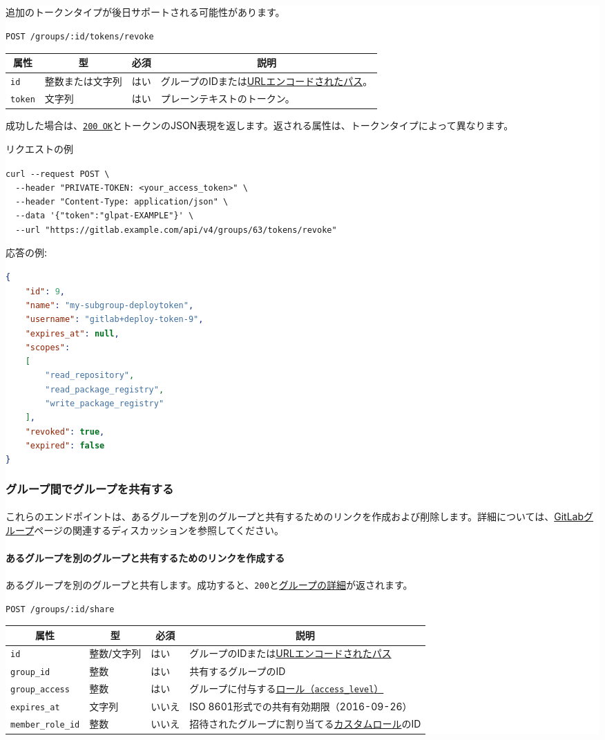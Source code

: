 追加のトークンタイプが後日サポートされる可能性があります。

```plaintext
POST /groups/:id/tokens/revoke
```

| 属性 | 型              | 必須 | 説明 |
|-----------|-------------------|----------|-------------|
| `id`      | 整数または文字列 | はい      | グループのIDまたは[URLエンコードされたパス](rest/_index.md#namespaced-paths)。 |
| `token`   | 文字列            | はい      | プレーンテキストのトークン。 |

成功した場合は、[`200 OK`](rest/troubleshooting.md#status-codes)とトークンのJSON表現を返します。返される属性は、トークンタイプによって異なります。

リクエストの例

```shell
curl --request POST \
  --header "PRIVATE-TOKEN: <your_access_token>" \
  --header "Content-Type: application/json" \
  --data '{"token":"glpat-EXAMPLE"}' \
  --url "https://gitlab.example.com/api/v4/groups/63/tokens/revoke"
```

応答の例:

```json
{
    "id": 9,
    "name": "my-subgroup-deploytoken",
    "username": "gitlab+deploy-token-9",
    "expires_at": null,
    "scopes":
    [
        "read_repository",
        "read_package_registry",
        "write_package_registry"
    ],
    "revoked": true,
    "expired": false
}
```

### グループ間でグループを共有する

これらのエンドポイントは、あるグループを別のグループと共有するためのリンクを作成および削除します。詳細については、[GitLabグループ](../user/project/members/sharing_projects_groups.md#invite-a-group-to-a-group)ページの関連するディスカッションを参照してください。

#### あるグループを別のグループと共有するためのリンクを作成する

あるグループを別のグループと共有します。成功すると、`200`と[グループの詳細](#get-a-single-group)が返されます。

```plaintext
POST /groups/:id/share
```

| 属性      | 型           | 必須 | 説明 |
|----------------|----------------|----------|-------------|
| `id`           | 整数/文字列 | はい      | グループのIDまたは[URLエンコードされたパス](rest/_index.md#namespaced-paths) |
| `group_id`     | 整数        | はい      | 共有するグループのID |
| `group_access` | 整数        | はい      | グループに付与する[ロール（`access_level`）](members.md#roles) |
| `expires_at`   | 文字列         | いいえ       | ISO 8601形式での共有有効期限（2016-09-26） |
| `member_role_id`   | 整数         | いいえ       | 招待されたグループに割り当てる[カスタムロール](../user/custom_roles/_index.md#assign-a-custom-role-to-an-invited-group)のID |
